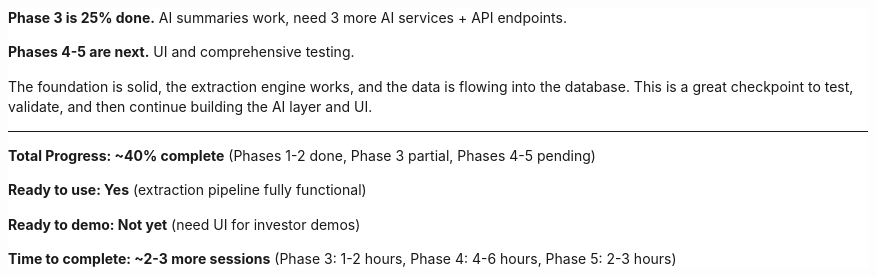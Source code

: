 **Phase 3 is 25% done.** AI summaries work, need 3 more AI services + API endpoints.

**Phases 4-5 are next.** UI and comprehensive testing.

The foundation is solid, the extraction engine works, and the data is flowing into the database. This is a great checkpoint to test, validate, and then continue building the AI layer and UI.

---

**Total Progress: ~40% complete** (Phases 1-2 done, Phase 3 partial, Phases 4-5 pending)

**Ready to use: Yes** (extraction pipeline fully functional)

**Ready to demo: Not yet** (need UI for investor demos)

**Time to complete: ~2-3 more sessions** (Phase 3: 1-2 hours, Phase 4: 4-6 hours, Phase 5: 2-3 hours)

